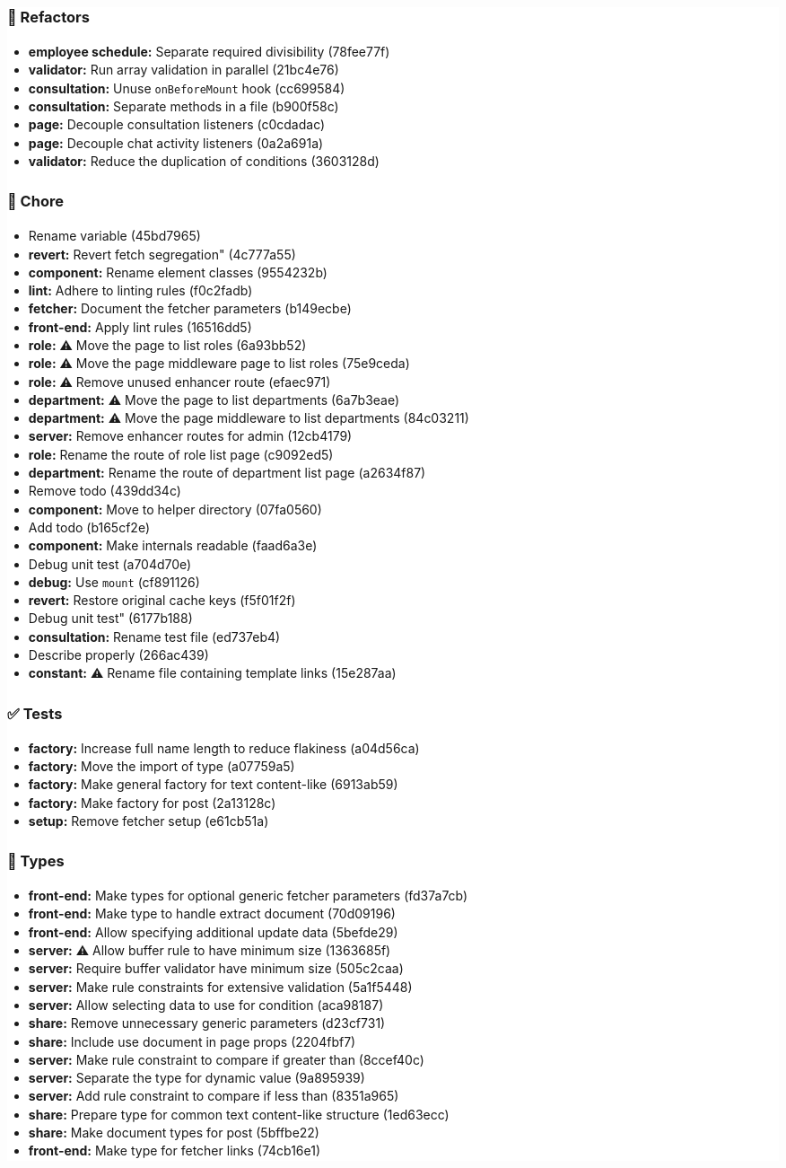 ### 💅 Refactors
- **employee schedule:** Separate required divisibility (78fee77f)
- **validator:** Run array validation in parallel (21bc4e76)
- **consultation:** Unuse `onBeforeMount` hook (cc699584)
- **consultation:** Separate methods in a file (b900f58c)
- **page:** Decouple consultation listeners (c0cdadac)
- **page:** Decouple chat activity listeners (0a2a691a)
- **validator:** Reduce the duplication of conditions (3603128d)

### 🏡 Chore
- Rename variable (45bd7965)
- **revert:** Revert fetch segregation" (4c777a55)
- **component:** Rename element classes (9554232b)
- **lint:** Adhere to linting rules (f0c2fadb)
- **fetcher:** Document the fetcher parameters (b149ecbe)
- **front-end:** Apply lint rules (16516dd5)
- **role:** ⚠️  Move the page to list roles (6a93bb52)
- **role:** ⚠️  Move the page middleware page to list roles (75e9ceda)
- **role:** ⚠️  Remove unused enhancer route (efaec971)
- **department:** ⚠️  Move the page to list departments (6a7b3eae)
- **department:** ⚠️  Move the page middleware to list departments (84c03211)
- **server:** Remove enhancer routes for admin (12cb4179)
- **role:** Rename the route of role list page (c9092ed5)
- **department:** Rename the route of department list page (a2634f87)
- Remove todo (439dd34c)
- **component:** Move to helper directory (07fa0560)
- Add todo (b165cf2e)
- **component:** Make internals readable (faad6a3e)
- Debug unit test (a704d70e)
- **debug:** Use `mount` (cf891126)
- **revert:** Restore original cache keys (f5f01f2f)
- Debug unit test" (6177b188)
- **consultation:** Rename test file (ed737eb4)
- Describe properly (266ac439)
- **constant:** ⚠️  Rename file containing template links (15e287aa)

### ✅ Tests
- **factory:** Increase full name length to reduce flakiness (a04d56ca)
- **factory:** Move the import of type (a07759a5)
- **factory:** Make general factory for text content-like (6913ab59)
- **factory:** Make factory for post (2a13128c)
- **setup:** Remove fetcher setup (e61cb51a)

### 🌊 Types
- **front-end:** Make types for optional generic fetcher parameters (fd37a7cb)
- **front-end:** Make type to handle extract document (70d09196)
- **front-end:** Allow specifying additional update data (5befde29)
- **server:** ⚠️  Allow buffer rule to have minimum size (1363685f)
- **server:** Require buffer validator have minimum size (505c2caa)
- **server:** Make rule constraints for extensive validation (5a1f5448)
- **server:** Allow selecting data to use for condition (aca98187)
- **share:** Remove unnecessary generic parameters (d23cf731)
- **share:** Include use document in page props (2204fbf7)
- **server:** Make rule constraint to compare if greater than (8ccef40c)
- **server:** Separate the type for dynamic value (9a895939)
- **server:** Add rule constraint to compare if less than (8351a965)
- **share:** Prepare type for common text content-like structure (1ed63ecc)
- **share:** Make document types for post (5bffbe22)
- **front-end:** Make type for fetcher links (74cb16e1)
